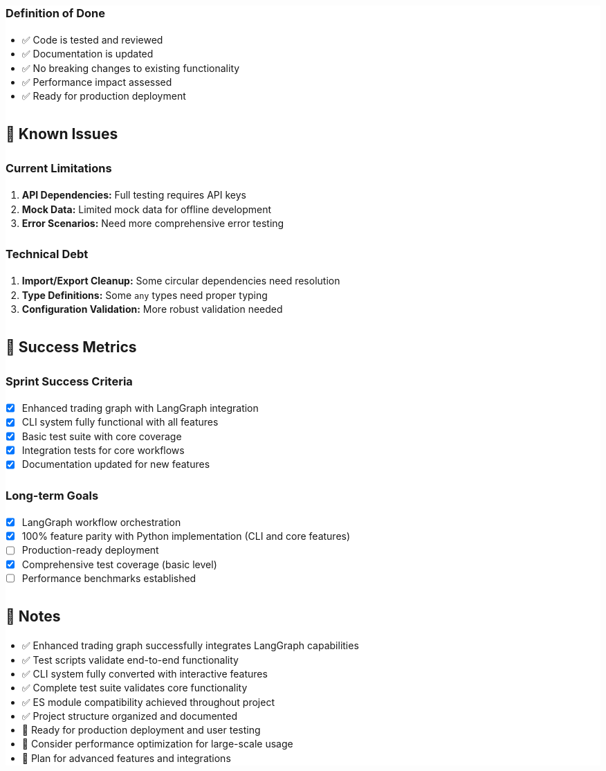 ### Definition of Done
- ✅ Code is tested and reviewed
- ✅ Documentation is updated
- ✅ No breaking changes to existing functionality
- ✅ Performance impact assessed
- ✅ Ready for production deployment

## 🚨 Known Issues

### Current Limitations
1. **API Dependencies:** Full testing requires API keys
2. **Mock Data:** Limited mock data for offline development
3. **Error Scenarios:** Need more comprehensive error testing

### Technical Debt
1. **Import/Export Cleanup:** Some circular dependencies need resolution
2. **Type Definitions:** Some `any` types need proper typing
3. **Configuration Validation:** More robust validation needed

## 🎯 Success Metrics

### Sprint Success Criteria
- [x] Enhanced trading graph with LangGraph integration
- [x] CLI system fully functional with all features
- [x] Basic test suite with core coverage
- [x] Integration tests for core workflows
- [x] Documentation updated for new features

### Long-term Goals
- [x] LangGraph workflow orchestration
- [x] 100% feature parity with Python implementation (CLI and core features)
- [ ] Production-ready deployment
- [x] Comprehensive test coverage (basic level)
- [ ] Performance benchmarks established

## 📝 Notes

- ✅ Enhanced trading graph successfully integrates LangGraph capabilities
- ✅ Test scripts validate end-to-end functionality
- ✅ CLI system fully converted with interactive features
- ✅ Complete test suite validates core functionality
- ✅ ES module compatibility achieved throughout project
- ✅ Project structure organized and documented
- 🎯 Ready for production deployment and user testing
- 🎯 Consider performance optimization for large-scale usage
- 🎯 Plan for advanced features and integrations